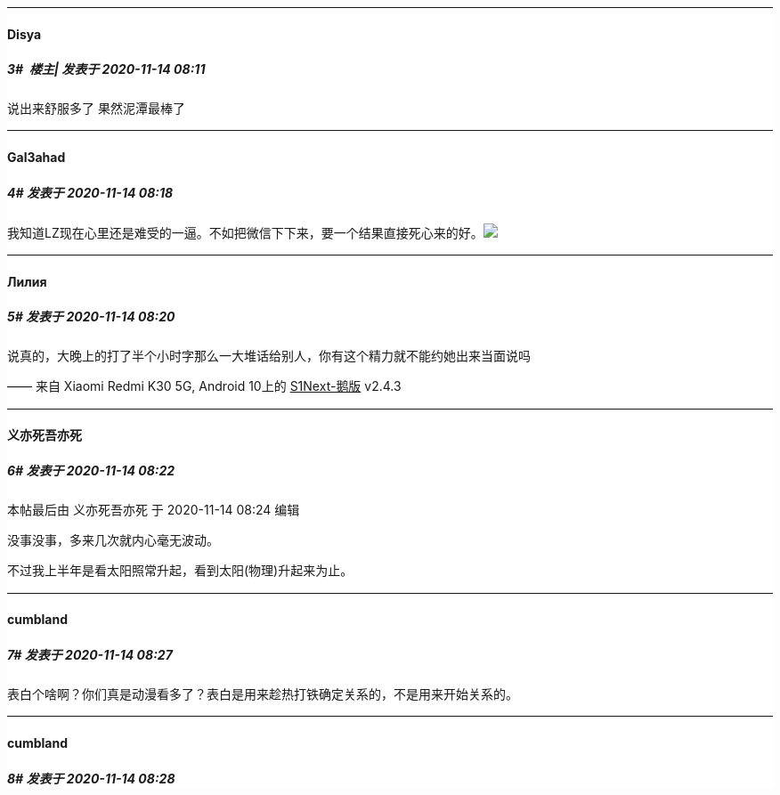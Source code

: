 
-----

####  Disya  
##### 3#         楼主| 发表于 2020-11-14 08:11


说出来舒服多了 果然泥潭最棒了


-----

####  Gal3ahad  
##### 4#       发表于 2020-11-14 08:18


我知道LZ现在心里还是难受的一逼。不如把微信下下来，要一个结果直接死心来的好。<img src="https://static.saraba1st.com/image/smiley/face2017/001.png" referrerpolicy="no-referrer">


-----

####  Лилия  
##### 5#       发表于 2020-11-14 08:20


说真的，大晚上的打了半个小时字那么一大堆话给别人，你有这个精力就不能约她出来当面说吗

—— 来自 Xiaomi Redmi K30 5G, Android 10上的 [S1Next-鹅版](https://github.com/ykrank/S1-Next/releases) v2.4.3


-----

####  义亦死吾亦死  
##### 6#       发表于 2020-11-14 08:22


 本帖最后由 义亦死吾亦死 于 2020-11-14 08:24 编辑 

没事没事，多来几次就内心毫无波动。

不过我上半年是看太阳照常升起，看到太阳(物理)升起来为止。


-----

####  cumbland  
##### 7#       发表于 2020-11-14 08:27


表白个啥啊？你们真是动漫看多了？表白是用来趁热打铁确定关系的，不是用来开始关系的。


-----

####  cumbland  
##### 8#       发表于 2020-11-14 08:28

